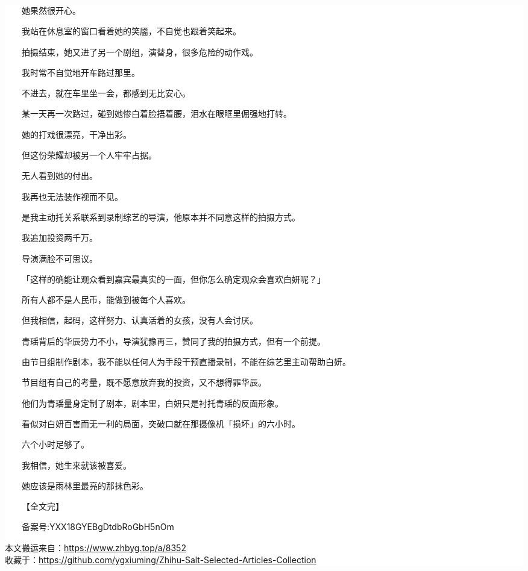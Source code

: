 &emsp;&emsp;她果然很开心。  
  
&emsp;&emsp;我站在休息室的窗口看着她的笑靥，不自觉也跟着笑起来。  
  
&emsp;&emsp;拍摄结束，她又进了另一个剧组，演替身，很多危险的动作戏。  
  
&emsp;&emsp;我时常不自觉地开车路过那里。  
  
&emsp;&emsp;不进去，就在车里坐一会，都感到无比安心。  
  
&emsp;&emsp;某一天再一次路过，碰到她惨白着脸捂着腰，泪水在眼眶里倔强地打转。  
  
&emsp;&emsp;她的打戏很漂亮，干净出彩。  
  
&emsp;&emsp;但这份荣耀却被另一个人牢牢占据。  
  
&emsp;&emsp;无人看到她的付出。  
  
&emsp;&emsp;我再也无法装作视而不见。  
  
&emsp;&emsp;是我主动托关系联系到录制综艺的导演，他原本并不同意这样的拍摄方式。  
  
&emsp;&emsp;我追加投资两千万。  
  
&emsp;&emsp;导演满脸不可思议。  
  
&emsp;&emsp;「这样的确能让观众看到嘉宾最真实的一面，但你怎么确定观众会喜欢白妍呢？」  
  
&emsp;&emsp;所有人都不是人民币，能做到被每个人喜欢。  
  
&emsp;&emsp;但我相信，起码，这样努力、认真活着的女孩，没有人会讨厌。  
  
&emsp;&emsp;青瑶背后的华辰势力不小，导演犹豫再三，赞同了我的拍摄方式，但有一个前提。  
  
&emsp;&emsp;由节目组制作剧本，我不能以任何人为手段干预直播录制，不能在综艺里主动帮助白妍。  
  
&emsp;&emsp;节目组有自己的考量，既不愿意放弃我的投资，又不想得罪华辰。  
  
&emsp;&emsp;他们为青瑶量身定制了剧本，剧本里，白妍只是衬托青瑶的反面形象。  
  
&emsp;&emsp;看似对白妍百害而无一利的局面，突破口就在那摄像机「损坏」的六小时。  
  
&emsp;&emsp;六个小时足够了。  
  
&emsp;&emsp;我相信，她生来就该被喜爱。  
  
&emsp;&emsp;她应该是雨林里最亮的那抹色彩。  
  
&emsp;&emsp;【全文完】  
  
&emsp;&emsp;备案号:YXX18GYEBgDtdbRoGbH5nOm  
  
本文搬运来自：https://www.zhbyg.top/a/8352  
 收藏于：https://github.com/ygxiuming/Zhihu-Salt-Selected-Articles-Collection